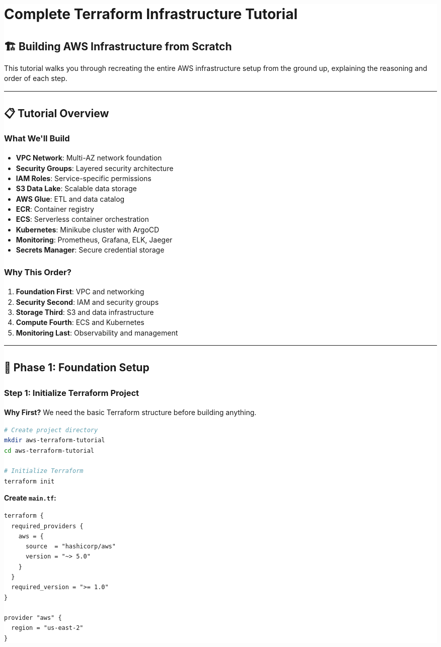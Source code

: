 # Complete Terraform Infrastructure Tutorial

## 🏗️ **Building AWS Infrastructure from Scratch**

This tutorial walks you through recreating the entire AWS infrastructure setup from the ground up, explaining the reasoning and order of each step.

---

## 📋 **Tutorial Overview**

### **What We'll Build**
- **VPC Network**: Multi-AZ network foundation
- **Security Groups**: Layered security architecture
- **IAM Roles**: Service-specific permissions
- **S3 Data Lake**: Scalable data storage
- **AWS Glue**: ETL and data catalog
- **ECR**: Container registry
- **ECS**: Serverless container orchestration
- **Kubernetes**: Minikube cluster with ArgoCD
- **Monitoring**: Prometheus, Grafana, ELK, Jaeger
- **Secrets Manager**: Secure credential storage

### **Why This Order?**
1. **Foundation First**: VPC and networking
2. **Security Second**: IAM and security groups
3. **Storage Third**: S3 and data infrastructure
4. **Compute Fourth**: ECS and Kubernetes
5. **Monitoring Last**: Observability and management

---

## 🚀 **Phase 1: Foundation Setup**

### **Step 1: Initialize Terraform Project**

**Why First?** We need the basic Terraform structure before building anything.

```bash
# Create project directory
mkdir aws-terraform-tutorial
cd aws-terraform-tutorial

# Initialize Terraform
terraform init
```

**Create `main.tf`:**
```hcl
terraform {
  required_providers {
    aws = {
      source  = "hashicorp/aws"
      version = "~> 5.0"
    }
  }
  required_version = ">= 1.0"
}

provider "aws" {
  region = "us-east-2"
}
```